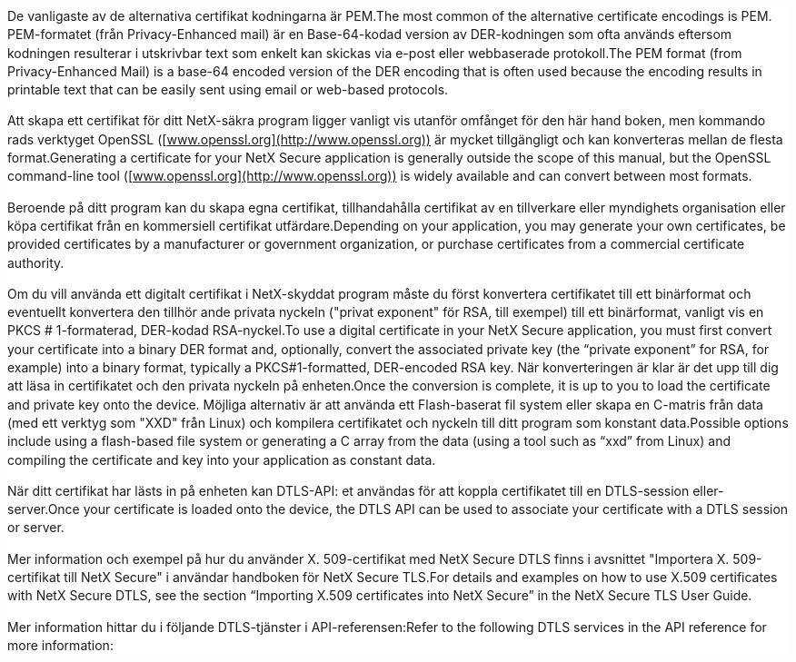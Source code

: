 <span data-ttu-id="b2f27-357">De vanligaste av de alternativa certifikat kodningarna är PEM.</span><span class="sxs-lookup"><span data-stu-id="b2f27-357">The most common of the alternative certificate encodings is PEM.</span></span> <span data-ttu-id="b2f27-358">PEM-formatet (från Privacy-Enhanced mail) är en Base-64-kodad version av DER-kodningen som ofta används eftersom kodningen resulterar i utskrivbar text som enkelt kan skickas via e-post eller webbaserade protokoll.</span><span class="sxs-lookup"><span data-stu-id="b2f27-358">The PEM format (from Privacy-Enhanced Mail) is a base-64 encoded version of the DER encoding that is often used because the encoding results in printable text that can be easily sent using email or web-based protocols.</span></span>

<span data-ttu-id="b2f27-359">Att skapa ett certifikat för ditt NetX-säkra program ligger vanligt vis utanför omfånget för den här hand boken, men kommando rads verktyget OpenSSL ([www.openssl.org](http://www.openssl.org)) är mycket tillgängligt och kan konverteras mellan de flesta format.</span><span class="sxs-lookup"><span data-stu-id="b2f27-359">Generating a certificate for your NetX Secure application is generally outside the scope of this manual, but the OpenSSL command-line tool ([www.openssl.org](http://www.openssl.org)) is widely available and can convert between most formats.</span></span>

<span data-ttu-id="b2f27-360">Beroende på ditt program kan du skapa egna certifikat, tillhandahålla certifikat av en tillverkare eller myndighets organisation eller köpa certifikat från en kommersiell certifikat utfärdare.</span><span class="sxs-lookup"><span data-stu-id="b2f27-360">Depending on your application, you may generate your own certificates, be provided certificates by a manufacturer or government organization, or purchase certificates from a commercial certificate authority.</span></span>

<span data-ttu-id="b2f27-361">Om du vill använda ett digitalt certifikat i NetX-skyddat program måste du först konvertera certifikatet till ett binärformat och eventuellt konvertera den tillhör ande privata nyckeln ("privat exponent" för RSA, till exempel) till ett binärformat, vanligt vis en PKCS # 1-formaterad, DER-kodad RSA-nyckel.</span><span class="sxs-lookup"><span data-stu-id="b2f27-361">To use a digital certificate in your NetX Secure application, you must first convert your certificate into a binary DER format and, optionally, convert the associated private key (the “private exponent” for RSA, for example) into a binary format, typically a PKCS#1-formatted, DER-encoded RSA key.</span></span> <span data-ttu-id="b2f27-362">När konverteringen är klar är det upp till dig att läsa in certifikatet och den privata nyckeln på enheten.</span><span class="sxs-lookup"><span data-stu-id="b2f27-362">Once the conversion is complete, it is up to you to load the certificate and private key onto the device.</span></span> <span data-ttu-id="b2f27-363">Möjliga alternativ är att använda ett Flash-baserat fil system eller skapa en C-matris från data (med ett verktyg som "XXD" från Linux) och kompilera certifikatet och nyckeln till ditt program som konstant data.</span><span class="sxs-lookup"><span data-stu-id="b2f27-363">Possible options include using a flash-based file system or generating a C array from the data (using a tool such as “xxd” from Linux) and compiling the certificate and key into your application as constant data.</span></span>

<span data-ttu-id="b2f27-364">När ditt certifikat har lästs in på enheten kan DTLS-API: et användas för att koppla certifikatet till en DTLS-session eller-server.</span><span class="sxs-lookup"><span data-stu-id="b2f27-364">Once your certificate is loaded onto the device, the DTLS API can be used to associate your certificate with a DTLS session or server.</span></span>

<span data-ttu-id="b2f27-365">Mer information och exempel på hur du använder X. 509-certifikat med NetX Secure DTLS finns i avsnittet "Importera X. 509-certifikat till NetX Secure" i användar handboken för NetX Secure TLS.</span><span class="sxs-lookup"><span data-stu-id="b2f27-365">For details and examples on how to use X.509 certificates with NetX Secure DTLS, see the section “Importing X.509 certificates into NetX Secure” in the NetX Secure TLS User Guide.</span></span>

<span data-ttu-id="b2f27-366">Mer information hittar du i följande DTLS-tjänster i API-referensen:</span><span class="sxs-lookup"><span data-stu-id="b2f27-366">Refer to the following DTLS services in the API reference for more information:</span></span>

